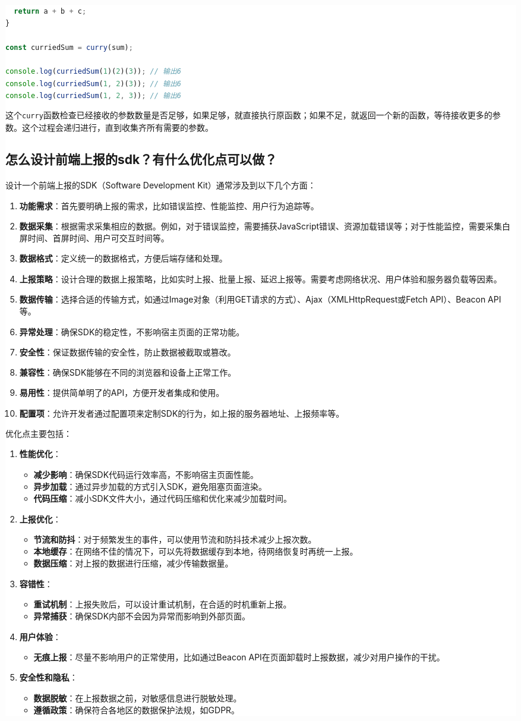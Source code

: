 ```javascript
  return a + b + c;
}

const curriedSum = curry(sum);

console.log(curriedSum(1)(2)(3)); // 输出6
console.log(curriedSum(1, 2)(3)); // 输出6
console.log(curriedSum(1, 2, 3)); // 输出6
```

这个`curry`函数检查已经接收的参数数量是否足够，如果足够，就直接执行原函数；如果不足，就返回一个新的函数，等待接收更多的参数。这个过程会递归进行，直到收集齐所有需要的参数。


## 怎么设计前端上报的sdk？有什么优化点可以做？


设计一个前端上报的SDK（Software Development Kit）通常涉及到以下几个方面：

1. **功能需求**：首先要明确上报的需求，比如错误监控、性能监控、用户行为追踪等。

2. **数据采集**：根据需求采集相应的数据。例如，对于错误监控，需要捕获JavaScript错误、资源加载错误等；对于性能监控，需要采集白屏时间、首屏时间、用户可交互时间等。

3. **数据格式**：定义统一的数据格式，方便后端存储和处理。

4. **上报策略**：设计合理的数据上报策略，比如实时上报、批量上报、延迟上报等。需要考虑网络状况、用户体验和服务器负载等因素。

5. **数据传输**：选择合适的传输方式，如通过Image对象（利用GET请求的方式）、Ajax（XMLHttpRequest或Fetch API）、Beacon API等。

6. **异常处理**：确保SDK的稳定性，不影响宿主页面的正常功能。

7. **安全性**：保证数据传输的安全性，防止数据被截取或篡改。

8. **兼容性**：确保SDK能够在不同的浏览器和设备上正常工作。

9. **易用性**：提供简单明了的API，方便开发者集成和使用。

10. **配置项**：允许开发者通过配置项来定制SDK的行为，如上报的服务器地址、上报频率等。

优化点主要包括：

1. **性能优化**：
   - **减少影响**：确保SDK代码运行效率高，不影响宿主页面性能。
   - **异步加载**：通过异步加载的方式引入SDK，避免阻塞页面渲染。
   - **代码压缩**：减小SDK文件大小，通过代码压缩和优化来减少加载时间。

2. **上报优化**：
   - **节流和防抖**：对于频繁发生的事件，可以使用节流和防抖技术减少上报次数。
   - **本地缓存**：在网络不佳的情况下，可以先将数据缓存到本地，待网络恢复时再统一上报。
   - **数据压缩**：对上报的数据进行压缩，减少传输数据量。

3. **容错性**：
   - **重试机制**：上报失败后，可以设计重试机制，在合适的时机重新上报。
   - **异常捕获**：确保SDK内部不会因为异常而影响到外部页面。

4. **用户体验**：
   - **无痕上报**：尽量不影响用户的正常使用，比如通过Beacon API在页面卸载时上报数据，减少对用户操作的干扰。

5. **安全性和隐私**：
   - **数据脱敏**：在上报数据之前，对敏感信息进行脱敏处理。
   - **遵循政策**：确保符合各地区的数据保护法规，如GDPR。
